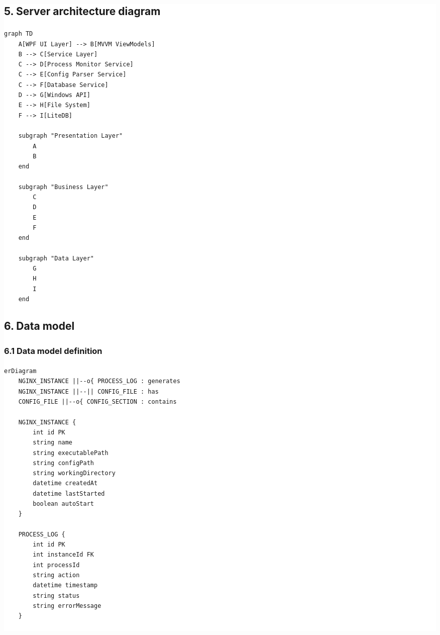 ## 5. Server architecture diagram

```mermaid
graph TD
    A[WPF UI Layer] --> B[MVVM ViewModels]
    B --> C[Service Layer]
    C --> D[Process Monitor Service]
    C --> E[Config Parser Service]
    C --> F[Database Service]
    D --> G[Windows API]
    E --> H[File System]
    F --> I[LiteDB]

    subgraph "Presentation Layer"
        A
        B
    end

    subgraph "Business Layer"
        C
        D
        E
        F
    end

    subgraph "Data Layer"
        G
        H
        I
    end
```

## 6. Data model

### 6.1 Data model definition

```mermaid
erDiagram
    NGINX_INSTANCE ||--o{ PROCESS_LOG : generates
    NGINX_INSTANCE ||--|| CONFIG_FILE : has
    CONFIG_FILE ||--o{ CONFIG_SECTION : contains

    NGINX_INSTANCE {
        int id PK
        string name
        string executablePath
        string configPath
        string workingDirectory
        datetime createdAt
        datetime lastStarted
        boolean autoStart
    }
    
    PROCESS_LOG {
        int id PK
        int instanceId FK
        int processId
        string action
        datetime timestamp
        string status
        string errorMessage
    }
    
```